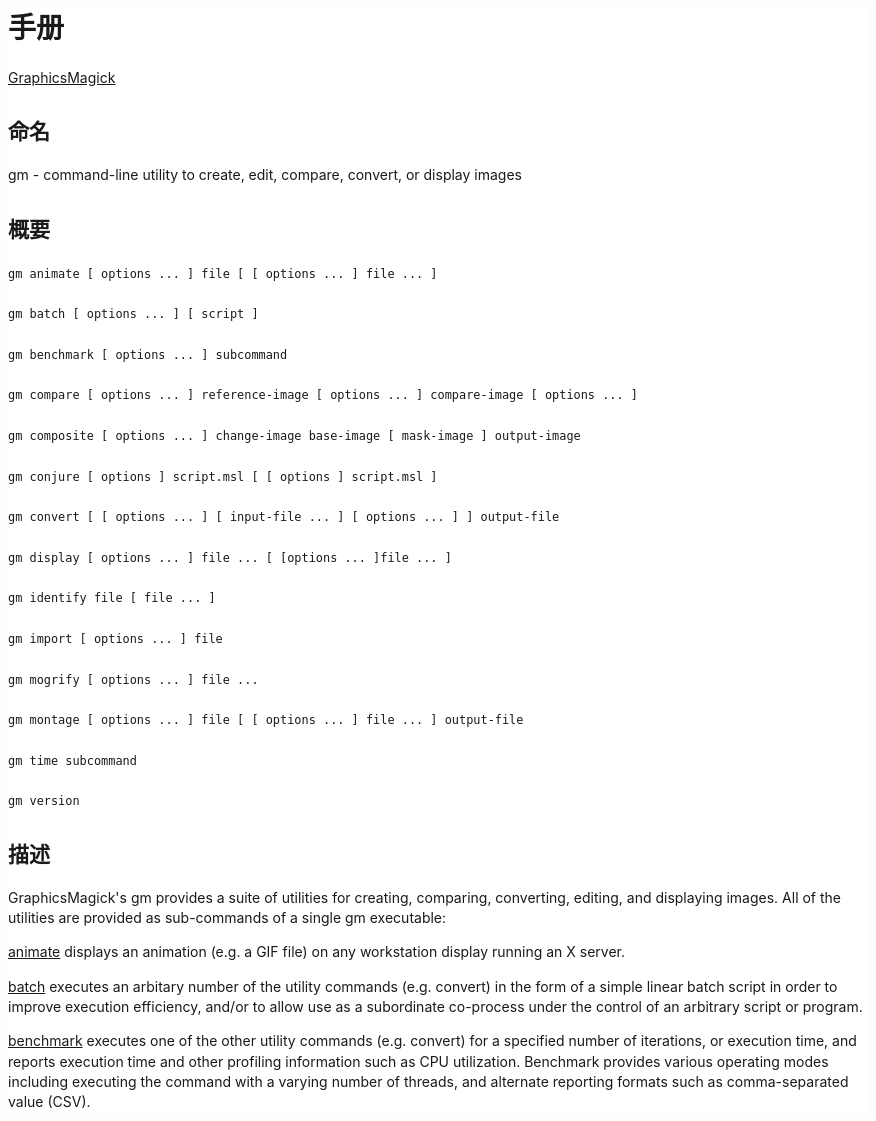 
# 手册

[GraphicsMagick](http://www.graphicsmagick.org/GraphicsMagick.html)

## 命名

gm - command-line utility to create, edit, compare, convert, or display images 

## 概要

    gm animate [ options ... ] file [ [ options ... ] file ... ]

    gm batch [ options ... ] [ script ]

    gm benchmark [ options ... ] subcommand

    gm compare [ options ... ] reference-image [ options ... ] compare-image [ options ... ]

    gm composite [ options ... ] change-image base-image [ mask-image ] output-image

    gm conjure [ options ] script.msl [ [ options ] script.msl ]

    gm convert [ [ options ... ] [ input-file ... ] [ options ... ] ] output-file

    gm display [ options ... ] file ... [ [options ... ]file ... ]

    gm identify file [ file ... ]

    gm import [ options ... ] file

    gm mogrify [ options ... ] file ...

    gm montage [ options ... ] file [ [ options ... ] file ... ] output-file

    gm time subcommand

    gm version

## 描述

GraphicsMagick's gm provides a suite of utilities for creating, comparing, converting, editing, and displaying images. All of the utilities are provided as sub-commands of a single gm executable:

[animate](animate.md) displays an animation (e.g. a GIF file) on any workstation display running an X server.

[batch](batch.md) executes an arbitary number of the utility commands (e.g. convert) in the form of a simple linear batch script in order to improve execution efficiency, and/or to allow use as a subordinate co-process under the control of an arbitrary script or program.

[benchmark](benchmark.md) executes one of the other utility commands (e.g. convert) for a specified number of iterations, or execution time, and reports execution time and other profiling information such as CPU utilization. Benchmark provides various operating modes including executing the command with a varying number of threads, and alternate reporting formats such as comma-separated value (CSV).
